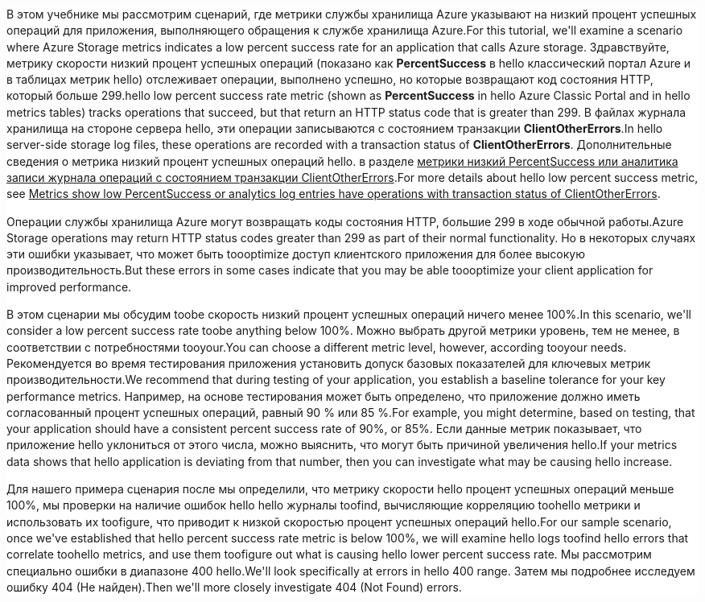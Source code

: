 <span data-ttu-id="6d9f1-133">В этом учебнике мы рассмотрим сценарий, где метрики службы хранилища Azure указывают на низкий процент успешных операций для приложения, выполняющего обращения к службе хранилища Azure.</span><span class="sxs-lookup"><span data-stu-id="6d9f1-133">For this tutorial, we'll examine a scenario where Azure Storage metrics indicates a low percent success rate for an application that calls Azure storage.</span></span> <span data-ttu-id="6d9f1-134">Здравствуйте, метрику скорости низкий процент успешных операций (показано как **PercentSuccess** в hello классический портал Azure и в таблицах метрик hello) отслеживает операции, выполнено успешно, но которые возвращают код состояния HTTP, который больше 299.</span><span class="sxs-lookup"><span data-stu-id="6d9f1-134">hello low percent success rate metric (shown as **PercentSuccess** in hello Azure Classic Portal and in hello metrics tables) tracks operations that succeed, but that return an HTTP status code that is greater than 299.</span></span> <span data-ttu-id="6d9f1-135">В файлах журнала хранилища на стороне сервера hello, эти операции записываются с состоянием транзакции **ClientOtherErrors**.</span><span class="sxs-lookup"><span data-stu-id="6d9f1-135">In hello server-side storage log files, these operations are recorded with a transaction status of **ClientOtherErrors**.</span></span> <span data-ttu-id="6d9f1-136">Дополнительные сведения о метрика низкий процент успешных операций hello. в разделе [метрики низкий PercentSuccess или аналитика записи журнала операций с состоянием транзакции ClientOtherErrors](storage-monitoring-diagnosing-troubleshooting.md#metrics-show-low-percent-success).</span><span class="sxs-lookup"><span data-stu-id="6d9f1-136">For more details about hello low percent success metric, see [Metrics show low PercentSuccess or analytics log entries have operations with transaction status of ClientOtherErrors](storage-monitoring-diagnosing-troubleshooting.md#metrics-show-low-percent-success).</span></span>

<span data-ttu-id="6d9f1-137">Операции службы хранилища Azure могут возвращать коды состояния HTTP, большие 299 в ходе обычной работы.</span><span class="sxs-lookup"><span data-stu-id="6d9f1-137">Azure Storage operations may return HTTP status codes greater than 299 as part of their normal functionality.</span></span> <span data-ttu-id="6d9f1-138">Но в некоторых случаях эти ошибки указывает, что может быть toooptimize доступ клиентского приложения для более высокую производительность.</span><span class="sxs-lookup"><span data-stu-id="6d9f1-138">But these errors in some cases indicate that you may be able toooptimize your client application for improved performance.</span></span>

<span data-ttu-id="6d9f1-139">В этом сценарии мы обсудим toobe скорость низкий процент успешных операций ничего менее 100%.</span><span class="sxs-lookup"><span data-stu-id="6d9f1-139">In this scenario, we'll consider a low percent success rate toobe anything below 100%.</span></span> <span data-ttu-id="6d9f1-140">Можно выбрать другой метрики уровень, тем не менее, в соответствии с потребностями tooyour.</span><span class="sxs-lookup"><span data-stu-id="6d9f1-140">You can choose a different metric level, however, according tooyour needs.</span></span> <span data-ttu-id="6d9f1-141">Рекомендуется во время тестирования приложения установить допуск базовых показателей для ключевых метрик производительности.</span><span class="sxs-lookup"><span data-stu-id="6d9f1-141">We recommend that during testing of your application, you establish a baseline tolerance for your key performance metrics.</span></span> <span data-ttu-id="6d9f1-142">Например, на основе тестирования может быть определено, что приложение должно иметь согласованный процент успешных операций, равный 90 % или 85 %.</span><span class="sxs-lookup"><span data-stu-id="6d9f1-142">For example, you might determine, based on testing, that your application should have a consistent percent success rate of 90%, or 85%.</span></span> <span data-ttu-id="6d9f1-143">Если данные метрик показывает, что приложение hello уклониться от этого числа, можно выяснить, что могут быть причиной увеличения hello.</span><span class="sxs-lookup"><span data-stu-id="6d9f1-143">If your metrics data shows that hello application is deviating from that number, then you can investigate what may be causing hello increase.</span></span>

<span data-ttu-id="6d9f1-144">Для нашего примера сценария после мы определили, что метрику скорости hello процент успешных операций меньше 100%, мы проверки на наличие ошибок hello hello журналы toofind, вычисляющие корреляцию toohello метрики и использовать их toofigure, что приводит к низкой скоростью процент успешных операций hello.</span><span class="sxs-lookup"><span data-stu-id="6d9f1-144">For our sample scenario, once we've established that hello percent success rate metric is below 100%, we will examine hello logs toofind hello errors that correlate toohello metrics, and use them toofigure out what is causing hello lower percent success rate.</span></span> <span data-ttu-id="6d9f1-145">Мы рассмотрим специально ошибки в диапазоне 400 hello.</span><span class="sxs-lookup"><span data-stu-id="6d9f1-145">We'll look specifically at errors in hello 400 range.</span></span> <span data-ttu-id="6d9f1-146">Затем мы подробнее исследуем ошибку 404 (Не найден).</span><span class="sxs-lookup"><span data-stu-id="6d9f1-146">Then we'll more closely investigate 404 (Not Found) errors.</span></span>
